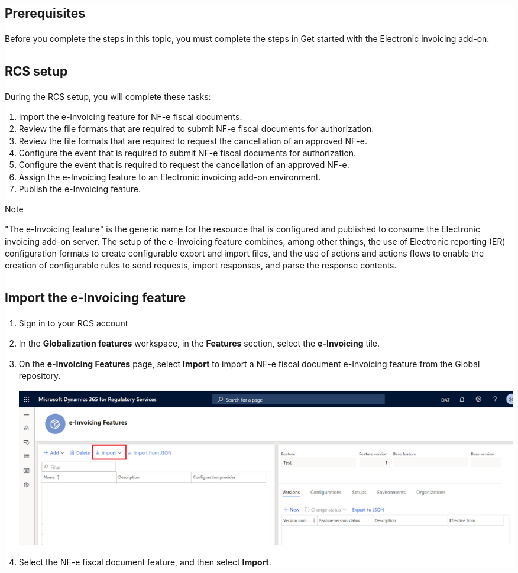 ## Prerequisites

Before you complete the steps in this topic, you must complete the steps in [Get started with the Electronic invoicing add-on](e-invoicing-get-started.md).

## RCS setup

During the RCS setup, you will complete these tasks:

1. Import the e-Invoicing feature for NF-e fiscal documents.
2. Review the file formats that are required to submit NF-e fiscal documents for authorization.
3. Review the file formats that are required to request the cancellation of an approved NF-e.
4. Configure the event that is required to submit NF-e fiscal documents for authorization.
5. Configure the event that is required to request the cancellation of an approved NF-e.
6. Assign the e-Invoicing feature to an Electronic invoicing add-on environment.
7. Publish the e-Invoicing feature.

> [!NOTE]
> "The e-Invoicing feature" is the generic name for the resource that is configured and published to consume the Electronic invoicing add-on server. The setup of the e-Invoicing feature combines, among other things, the use of Electronic reporting (ER) configuration formats to create configurable export and import files, and the use of actions and actions flows to enable the creation of configurable rules to send requests, import responses, and parse the response contents.

## Import the e-Invoicing feature

1. Sign in to your RCS account
2. In the **Globalization features** workspace, in the **Features** section, select the **e-Invoicing** tile.
3. On the **e-Invoicing Features** page, select **Import** to import a NF-e fiscal document e-Invoicing feature from the Global repository.

    ![Import button](media/e-Invoicing-services-get-started-BRA-Select-Import-e-Invoicing-feature.png)

4. Select the NF-e fiscal document feature, and then select **Import**.
